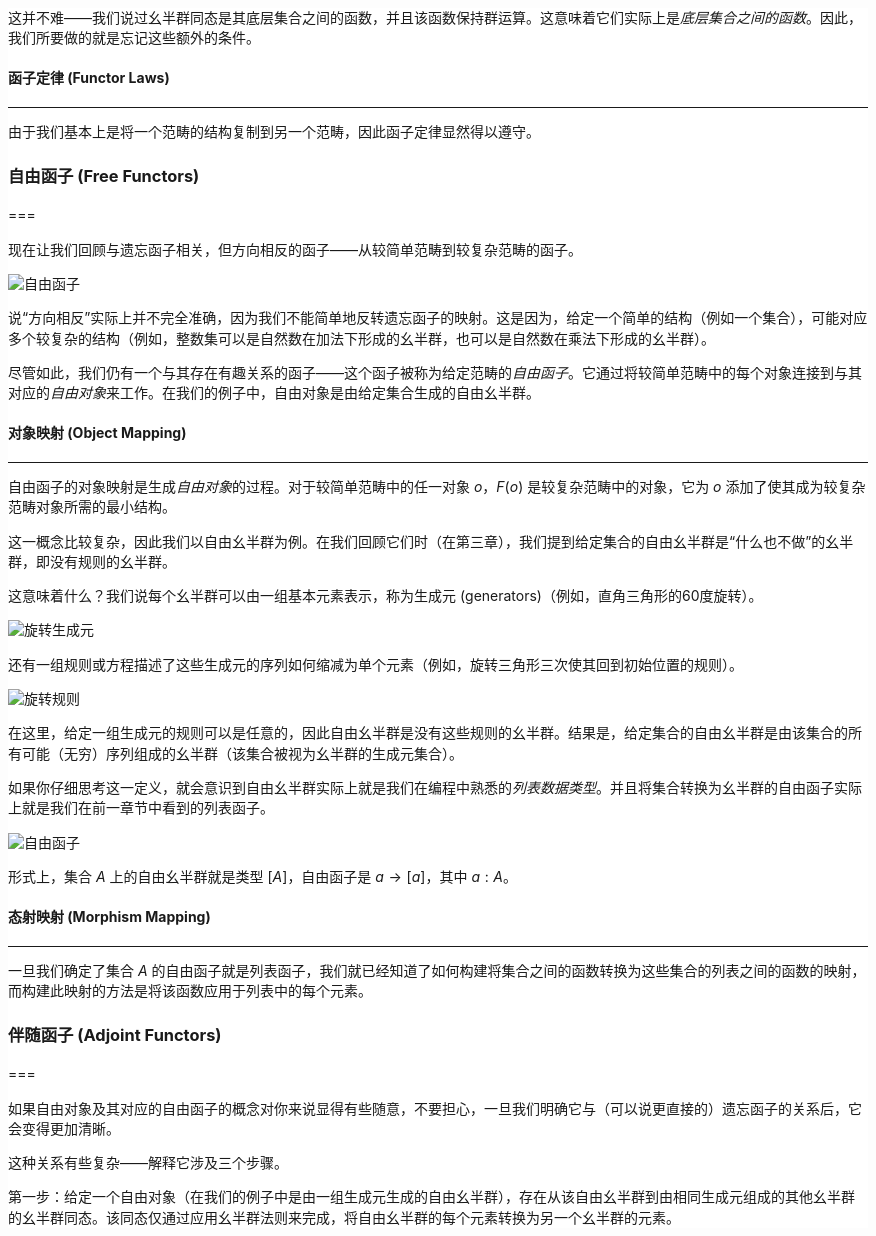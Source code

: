 这并不难——我们说过幺半群同态是其底层集合之间的函数，并且该函数保持群运算。这意味着它们实际上是*底层集合之间的函数*。因此，我们所要做的就是忘记这些额外的条件。

#### 函子定律 (Functor Laws)
---

由于我们基本上是将一个范畴的结构复制到另一个范畴，因此函子定律显然得以遵守。

### 自由函子 (Free Functors)
===

现在让我们回顾与遗忘函子相关，但方向相反的函子——从较简单范畴到较复杂范畴的函子。

![自由函子](free_functors.svg)

说“方向相反”实际上并不完全准确，因为我们不能简单地反转遗忘函子的映射。这是因为，给定一个简单的结构（例如一个集合），可能对应多个较复杂的结构（例如，整数集可以是自然数在加法下形成的幺半群，也可以是自然数在乘法下形成的幺半群）。

尽管如此，我们仍有一个与其存在有趣关系的函子——这个函子被称为给定范畴的*自由函子*。它通过将较简单范畴中的每个对象连接到与其对应的*自由对象*来工作。在我们的例子中，自由对象是由给定集合生成的自由幺半群。

#### 对象映射 (Object Mapping)
---

自由函子的对象映射是生成*自由对象*的过程。对于较简单范畴中的任一对象 $o$，$F(o)$ 是较复杂范畴中的对象，它为 $o$ 添加了使其成为较复杂范畴对象所需的最小结构。

这一概念比较复杂，因此我们以自由幺半群为例。在我们回顾它们时（在第三章），我们提到给定集合的自由幺半群是“什么也不做”的幺半群，即没有规则的幺半群。

这意味着什么？我们说每个幺半群可以由一组基本元素表示，称为生成元 (generators)（例如，直角三角形的60度旋转）。

![旋转生成元](generator_rotations.svg)

还有一组规则或方程描述了这些生成元的序列如何缩减为单个元素（例如，旋转三角形三次使其回到初始位置的规则）。

![旋转规则](rule_rotations.svg)

在这里，给定一组生成元的规则可以是任意的，因此自由幺半群是没有这些规则的幺半群。结果是，给定集合的自由幺半群是由该集合的所有可能（无穷）序列组成的幺半群（该集合被视为幺半群的生成元集合）。

如果你仔细思考这一定义，就会意识到自由幺半群实际上就是我们在编程中熟悉的*列表数据类型*。并且将集合转换为幺半群的自由函子实际上就是我们在前一章节中看到的列表函子。

![自由函子](free_functor_objects.svg)

形式上，集合 $A$ 上的自由幺半群就是类型 $[A]$，自由函子是 $a \to [a]$，其中 $a:A$。

#### 态射映射 (Morphism Mapping)
---

一旦我们确定了集合 $A$ 的自由函子就是列表函子，我们就已经知道了如何构建将集合之间的函数转换为这些集合的列表之间的函数的映射，而构建此映射的方法是将该函数应用于列表中的每个元素。

### 伴随函子 (Adjoint Functors)
===

如果自由对象及其对应的自由函子的概念对你来说显得有些随意，不要担心，一旦我们明确它与（可以说更直接的）遗忘函子的关系后，它会变得更加清晰。

这种关系有些复杂——解释它涉及三个步骤。

第一步：给定一个自由对象（在我们的例子中是由一组生成元生成的自由幺半群），存在从该自由幺半群到由相同生成元组成的其他幺半群的幺半群同态。该同态仅通过应用幺半群法则来完成，将自由幺半群的每个元素转换为另一个幺半群的元素。
